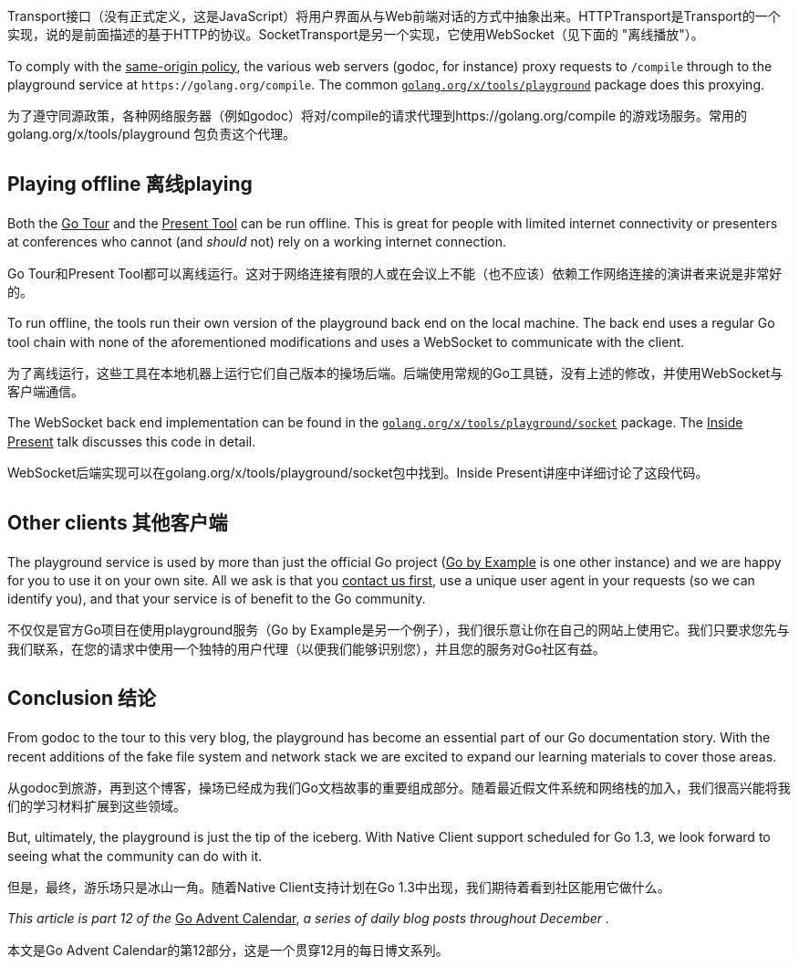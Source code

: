 Transport接口（没有正式定义，这是JavaScript）将用户界面从与Web前端对话的方式中抽象出来。HTTPTransport是Transport的一个实现，说的是前面描述的基于HTTP的协议。SocketTransport是另一个实现，它使用WebSocket（见下面的 "离线播放"）。

To comply with the [same-origin policy](https://en.wikipedia.org/wiki/Same-origin_policy), the various web servers (godoc, for instance) proxy requests to `/compile` through to the playground service at `https://golang.org/compile`. The common [`golang.org/x/tools/playground`](https://godoc.org/golang.org/x/tools/playground) package does this proxying.

为了遵守同源政策，各种网络服务器（例如godoc）将对/compile的请求代理到https://golang.org/compile 的游戏场服务。常用的 golang.org/x/tools/playground 包负责这个代理。

## Playing offline 离线playing

Both the [Go Tour](https://go.dev/tour/) and the [Present Tool](https://godoc.org/golang.org/x/tools/present) can be run offline. This is great for people with limited internet connectivity or presenters at conferences who cannot (and *should* not) rely on a working internet connection.

Go Tour和Present Tool都可以离线运行。这对于网络连接有限的人或在会议上不能（也不应该）依赖工作网络连接的演讲者来说是非常好的。

To run offline, the tools run their own version of the playground back end on the local machine. The back end uses a regular Go tool chain with none of the aforementioned modifications and uses a WebSocket to communicate with the client.

为了离线运行，这些工具在本地机器上运行它们自己版本的操场后端。后端使用常规的Go工具链，没有上述的修改，并使用WebSocket与客户端通信。

The WebSocket back end implementation can be found in the [`golang.org/x/tools/playground/socket`](https://godoc.org/golang.org/x/tools/playground/socket) package. The [Inside Present](https://go.dev/talks/2012/insidepresent.slide#1) talk discusses this code in detail.

WebSocket后端实现可以在golang.org/x/tools/playground/socket包中找到。Inside Present讲座中详细讨论了这段代码。

## Other clients 其他客户端

The playground service is used by more than just the official Go project ([Go by Example](https://gobyexample.com/) is one other instance) and we are happy for you to use it on your own site. All we ask is that you [contact us first](mailto:golang-dev@googlegroups.com), use a unique user agent in your requests (so we can identify you), and that your service is of benefit to the Go community.

不仅仅是官方Go项目在使用playground服务（Go by Example是另一个例子），我们很乐意让你在自己的网站上使用它。我们只要求您先与我们联系，在您的请求中使用一个独特的用户代理（以便我们能够识别您），并且您的服务对Go社区有益。

## Conclusion 结论

From godoc to the tour to this very blog, the playground has become an essential part of our Go documentation story. With the recent additions of the fake file system and network stack we are excited to expand our learning materials to cover those areas.

从godoc到旅游，再到这个博客，操场已经成为我们Go文档故事的重要组成部分。随着最近假文件系统和网络栈的加入，我们很高兴能将我们的学习材料扩展到这些领域。

But, ultimately, the playground is just the tip of the iceberg. With Native Client support scheduled for Go 1.3, we look forward to seeing what the community can do with it.

但是，最终，游乐场只是冰山一角。随着Native Client支持计划在Go 1.3中出现，我们期待着看到社区能用它做什么。

*This article is part 12 of the* [Go Advent Calendar](https://blog.gopheracademy.com/go-advent-2013), *a series of daily blog posts throughout December .*

本文是Go Advent Calendar的第12部分，这是一个贯穿12月的每日博文系列。
